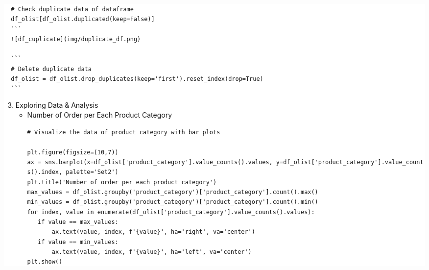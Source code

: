       # Check duplicate data of dataframe
      df_olist[df_olist.duplicated(keep=False)]
      ```
      ![df_cuplicate](img/duplicate_df.png)

      ```
      # Delete duplicate data
      df_olist = df_olist.drop_duplicates(keep='first').reset_index(drop=True)
      ```

3. Exploring Data & Analysis
   - Number of Order per Each Product Category
     ```
     # Visualize the data of product category with bar plots 

     plt.figure(figsize=(10,7))
     ax = sns.barplot(x=df_olist['product_category'].value_counts().values, y=df_olist['product_category'].value_counts().index, palette='Set2')
     plt.title('Number of order per each product category')
     max_values = df_olist.groupby('product_category')['product_category'].count().max()
     min_values = df_olist.groupby('product_category')['product_category'].count().min()
     for index, value in enumerate(df_olist['product_category'].value_counts().values):
        if value == max_values:
            ax.text(value, index, f'{value}', ha='right', va='center')
        if value == min_values:
            ax.text(value, index, f'{value}', ha='left', va='center')
     plt.show()
     ```